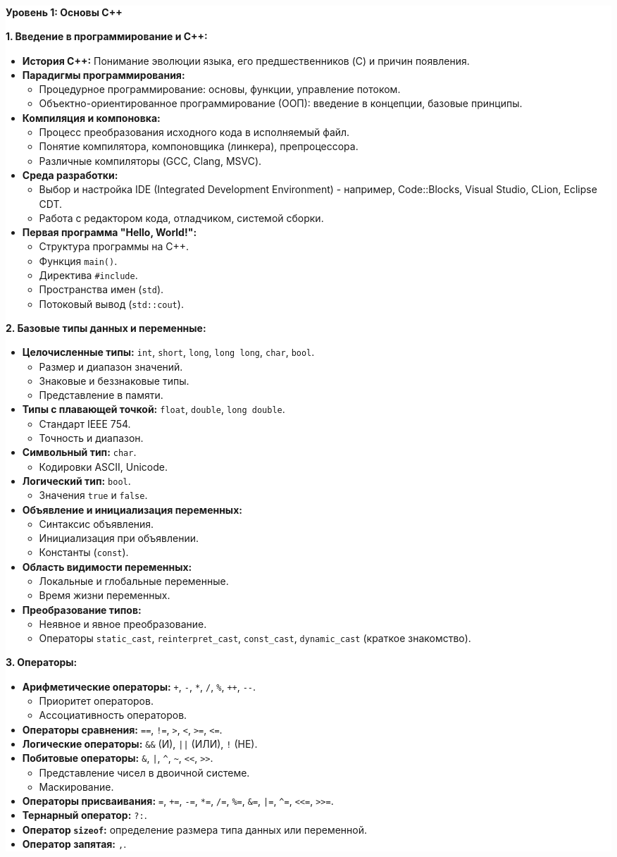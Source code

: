 **Уровень 1: Основы C++**

**1. Введение в программирование и C++:**

*   **История C++:** Понимание эволюции языка, его предшественников (C) и причин появления.
*   **Парадигмы программирования:**
    *   Процедурное программирование: основы, функции, управление потоком.
    *   Объектно-ориентированное программирование (ООП): введение в концепции, базовые принципы.
*   **Компиляция и компоновка:**
    *   Процесс преобразования исходного кода в исполняемый файл.
    *   Понятие компилятора, компоновщика (линкера), препроцессора.
    *   Различные компиляторы (GCC, Clang, MSVC).
*   **Среда разработки:**
    *   Выбор и настройка IDE (Integrated Development Environment) - например, Code::Blocks, Visual Studio, CLion, Eclipse CDT.
    *   Работа с редактором кода, отладчиком, системой сборки.
*   **Первая программа "Hello, World!":**
    *   Структура программы на C++.
    *   Функция `main()`.
    *   Директива `#include`.
    *   Пространства имен (`std`).
    *   Потоковый вывод (`std::cout`).

**2. Базовые типы данных и переменные:**

*   **Целочисленные типы:** `int`, `short`, `long`, `long long`, `char`, `bool`.
    *   Размер и диапазон значений.
    *   Знаковые и беззнаковые типы.
    *   Представление в памяти.
*   **Типы с плавающей точкой:** `float`, `double`, `long double`.
    *   Стандарт IEEE 754.
    *   Точность и диапазон.
*   **Символьный тип:** `char`.
    *   Кодировки ASCII, Unicode.
*   **Логический тип:** `bool`.
    *   Значения `true` и `false`.
*   **Объявление и инициализация переменных:**
    *   Синтаксис объявления.
    *   Инициализация при объявлении.
    *   Константы (`const`).
*   **Область видимости переменных:**
    *   Локальные и глобальные переменные.
    *   Время жизни переменных.
*   **Преобразование типов:**
    *   Неявное и явное преобразование.
    *   Операторы `static_cast`, `reinterpret_cast`, `const_cast`, `dynamic_cast` (краткое знакомство).

**3. Операторы:**

*   **Арифметические операторы:** `+`, `-`, `*`, `/`, `%`, `++`, `--`.
    *   Приоритет операторов.
    *   Ассоциативность операторов.
*   **Операторы сравнения:** `==`, `!=`, `>`, `<`, `>=`, `<=`.
*   **Логические операторы:** `&&` (И), `||` (ИЛИ), `!` (НЕ).
*   **Побитовые операторы:** `&`, `|`, `^`, `~`, `<<`, `>>`.
    *   Представление чисел в двоичной системе.
    *   Маскирование.
*   **Операторы присваивания:** `=`, `+=`, `-=`, `*=`, `/=`, `%=`, `&=`, `|=`, `^=`, `<<=`, `>>=`.
*   **Тернарный оператор:** `?:`.
*   **Оператор `sizeof`:** определение размера типа данных или переменной.
*   **Оператор запятая:** `,`.
